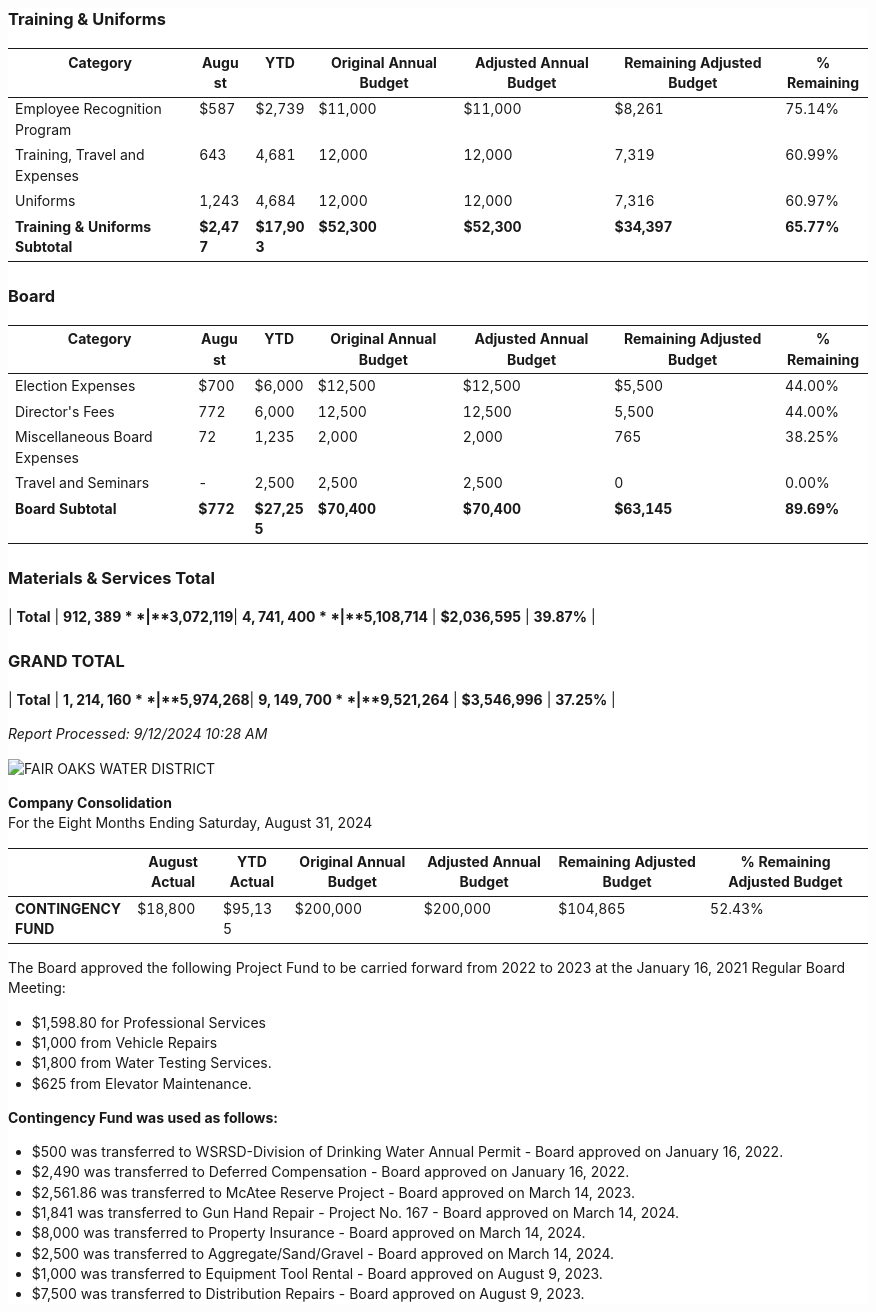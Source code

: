 ### Training & Uniforms
| **Category**                       | **August** | **YTD**       | **Original Annual Budget** | **Adjusted Annual Budget** | **Remaining Adjusted Budget** | **% Remaining** |
|------------------------------------|------------|---------------|----------------------------|----------------------------|-------------------------------|------------------|
| Employee Recognition Program       | $587       | $2,739        | $11,000                    | $11,000                    | $8,261                        | 75.14%           |
| Training, Travel and Expenses      | 643        | 4,681         | 12,000                     | 12,000                     | 7,319                        | 60.99%           |
| Uniforms                           | 1,243      | 4,684         | 12,000                     | 12,000                     | 7,316                        | 60.97%           |
| **Training & Uniforms Subtotal**   | **$2,477** | **$17,903**   | **$52,300**                | **$52,300**                | **$34,397**                  | **65.77%**       |

### Board
| **Category**                       | **August** | **YTD**       | **Original Annual Budget** | **Adjusted Annual Budget** | **Remaining Adjusted Budget** | **% Remaining** |
|------------------------------------|------------|---------------|----------------------------|----------------------------|-------------------------------|------------------|
| Election Expenses                  | $700       | $6,000        | $12,500                    | $12,500                    | $5,500                        | 44.00%           |
| Director's Fees                    | 772        | 6,000         | 12,500                     | 12,500                     | 5,500                        | 44.00%           |
| Miscellaneous Board Expenses       | 72         | 1,235         | 2,000                      | 2,000                      | 765                           | 38.25%           |
| Travel and Seminars                | -          | 2,500         | 2,500                      | 2,500                      | 0                             | 0.00%            |
| **Board Subtotal**                 | **$772**   | **$27,255**   | **$70,400**                | **$70,400**                | **$63,145**                  | **89.69%**       |

### Materials & Services Total
| **Total**                          | **$912,389**| **$3,072,119**| **$4,741,400**            | **$5,108,714**            | **$2,036,595**               | **39.87%**       |

### GRAND TOTAL
| **Total**                          | **$1,214,160**| **$5,974,268**| **$9,149,700**            | **$9,521,264**            | **$3,546,996**               | **37.25%**       |

*Report Processed: 9/12/2024 10:28 AM*

![FAIR OAKS WATER DISTRICT](https://via.placeholder.com/993x768.png?text=FAIR+OAKS+WATER+DISTRICT)

**Company Consolidation**  
For the Eight Months Ending Saturday, August 31, 2024

|                     | August Actual | YTD Actual | Original Annual Budget | Adjusted Annual Budget | Remaining Adjusted Budget | % Remaining Adjusted Budget |
|---------------------|---------------|------------|------------------------|------------------------|---------------------------|------------------------------|
| **CONTINGENCY FUND**| $18,800       | $95,135    | $200,000               | $200,000               | $104,865                  | 52.43%                       |

The Board approved the following Project Fund to be carried forward from 2022 to 2023 at the January 16, 2021 Regular Board Meeting:
- $1,598.80 for Professional Services
- $1,000 from Vehicle Repairs
- $1,800 from Water Testing Services.
- $625 from Elevator Maintenance.

**Contingency Fund was used as follows:**
- $500 was transferred to WSRSD-Division of Drinking Water Annual Permit - Board approved on January 16, 2022.
- $2,490 was transferred to Deferred Compensation - Board approved on January 16, 2022.
- $2,561.86 was transferred to McAtee Reserve Project - Board approved on March 14, 2023.
- $1,841 was transferred to Gun Hand Repair - Project No. 167 - Board approved on March 14, 2024.
- $8,000 was transferred to Property Insurance - Board approved on March 14, 2024.
- $2,500 was transferred to Aggregate/Sand/Gravel - Board approved on March 14, 2024.
- $1,000 was transferred to Equipment Tool Rental - Board approved on August 9, 2023.
- $7,500 was transferred to Distribution Repairs - Board approved on August 9, 2023.
